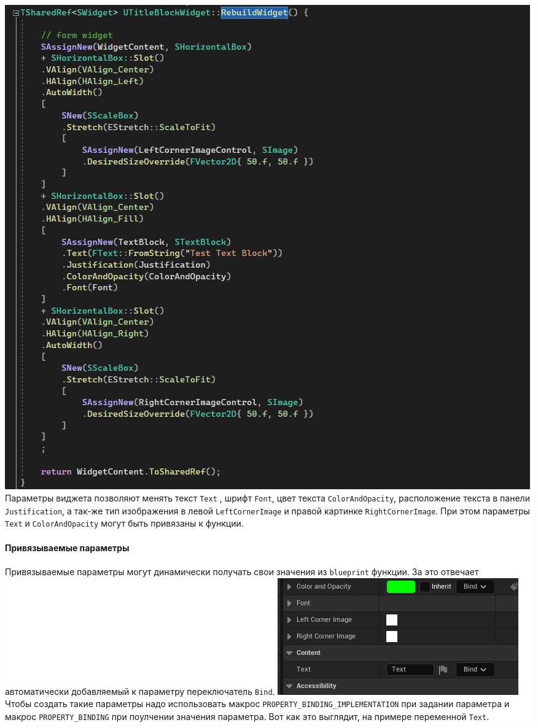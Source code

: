 ![4780460f0f1b934d5138259f3d5926e9.png](../images/4780460f0f1b934d5138259f3d5926e9.png)
Параметры виджета позволяют менять текст `Text` , шрифт `Font`, цвет текста `ColorAndOpacity`, расположение текста в панели `Justification`, а так-же тип изображения в левой `LeftCornerImage` и правой картинке `RightCornerImage`.
При этом параметры `Text` и `ColorAndOpacity` могут быть привязаны к функции.
#### Привязываемые параметры
Привязываемые параметры могут динамически получать свои значения из `blueprint` функции. За это отвечает автоматически добавляемый к параметру переключатель `Bind`.
![cb5a13610556a1044a4e9399d5f269d0.png](../images/cb5a13610556a1044a4e9399d5f269d0.png)
Чтобы создать такие параметры надо использовать макрос `PROPERTY_BINDING_IMPLEMENTATION` при задании параметра и макрос `PROPERTY_BINDING` при поулчении значения параметра.
Вот как это выглядит, на примере переменной `Text`.
```cpp
```